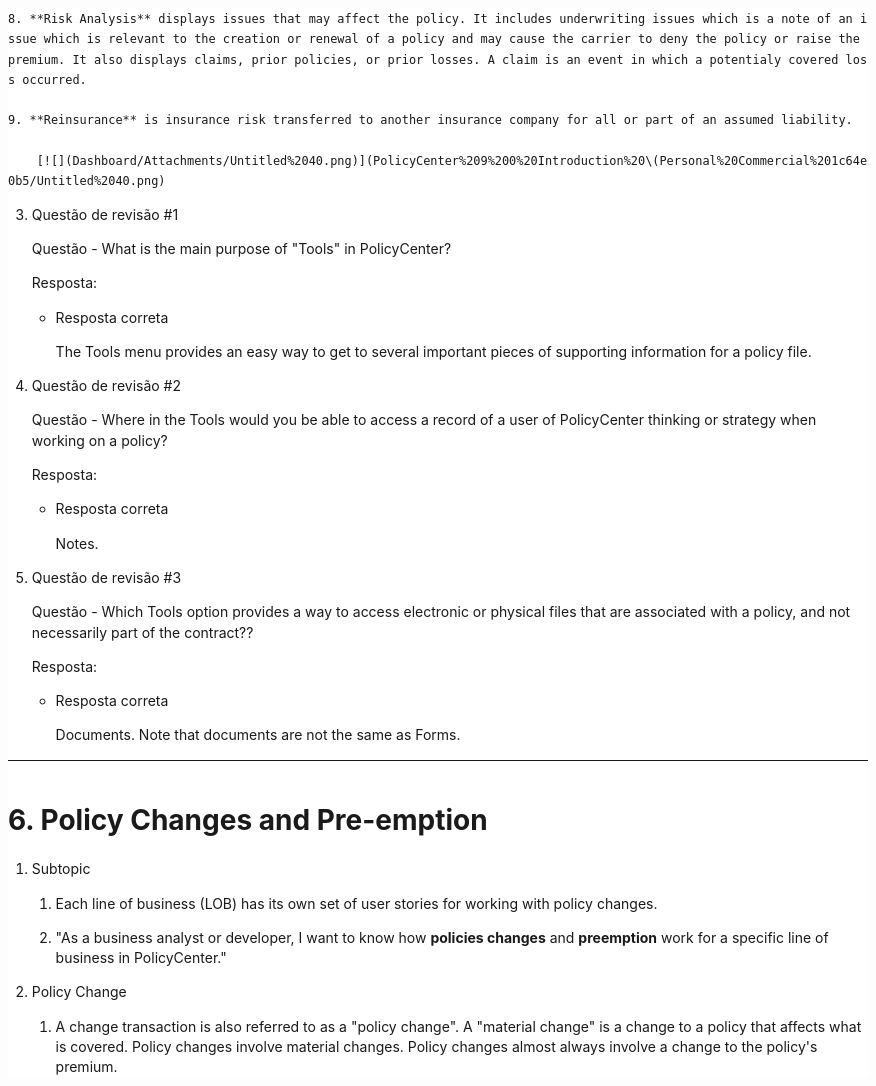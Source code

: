     8. **Risk Analysis** displays issues that may affect the policy. It includes underwriting issues which is a note of an issue which is relevant to the creation or renewal of a policy and may cause the carrier to deny the policy or raise the premium. It also displays claims, prior policies, or prior losses. A claim is an event in which a potentialy covered loss occurred.
    
    9. **Reinsurance** is insurance risk transferred to another insurance company for all or part of an assumed liability.
        
        [![](Dashboard/Attachments/Untitled%2040.png)](PolicyCenter%209%200%20Introduction%20\(Personal%20Commercial%201c64e0b5/Untitled%2040.png)
        

3. Questão de revisão #1
    
    Questão - What is the main purpose of "Tools" in PolicyCenter?
    
    Resposta:
    
    - Resposta correta
        
        The Tools menu provides an easy way to get to several important pieces of supporting information for a policy file.
        

4. Questão de revisão #2
    
    Questão - Where in the Tools would you be able to access a record of a user of PolicyCenter thinking or strategy when working on a policy?
    
    Resposta:
    
    - Resposta correta
        
        Notes.
        

5. Questão de revisão #3
    
    Questão - Which Tools option provides a way to access electronic or physical files that are associated with a policy, and not necessarily part of the contract??
    
    Resposta:
    
    - Resposta correta
        
        Documents. Note that documents are not the same as Forms.
        

---

# 6. Policy Changes and Pre-emption

1. Subtopic
    
    1. Each line of business (LOB) has its own set of user stories for working with policy changes.
    
    2. "As a business analyst or developer, I want to know how **policies changes** and **preemption** work for a specific line of business in PolicyCenter."

2. Policy Change
    1. A change transaction is also referred to as a "policy change". A "material change" is a change to a policy that affects what is covered. Policy changes involve material changes. Policy changes almost always involve a change to the policy's premium.
        